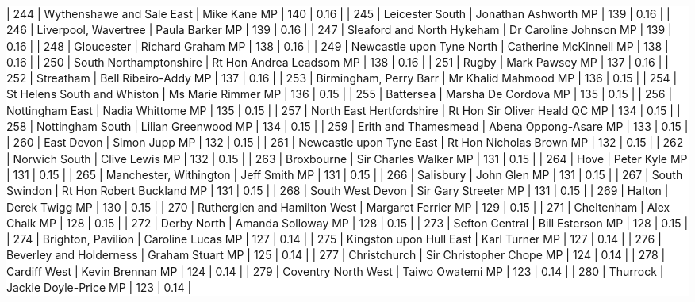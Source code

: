 | 244 | Wythenshawe and Sale East | Mike Kane MP | 140 | 0.16 |
| 245 | Leicester South | Jonathan Ashworth MP | 139 | 0.16 |
| 246 | Liverpool, Wavertree | Paula Barker MP | 139 | 0.16 |
| 247 | Sleaford and North Hykeham | Dr Caroline Johnson MP | 139 | 0.16 |
| 248 | Gloucester | Richard Graham MP | 138 | 0.16 |
| 249 | Newcastle upon Tyne North | Catherine McKinnell MP | 138 | 0.16 |
| 250 | South Northamptonshire | Rt Hon Andrea Leadsom MP | 138 | 0.16 |
| 251 | Rugby | Mark Pawsey MP | 137 | 0.16 |
| 252 | Streatham | Bell Ribeiro-Addy MP | 137 | 0.16 |
| 253 | Birmingham, Perry Barr | Mr Khalid Mahmood MP | 136 | 0.15 |
| 254 | St Helens South and Whiston | Ms Marie Rimmer MP | 136 | 0.15 |
| 255 | Battersea | Marsha De Cordova MP | 135 | 0.15 |
| 256 | Nottingham East | Nadia Whittome MP | 135 | 0.15 |
| 257 | North East Hertfordshire | Rt Hon Sir Oliver Heald QC MP | 134 | 0.15 |
| 258 | Nottingham South | Lilian Greenwood MP | 134 | 0.15 |
| 259 | Erith and Thamesmead | Abena Oppong-Asare MP | 133 | 0.15 |
| 260 | East Devon | Simon Jupp MP | 132 | 0.15 |
| 261 | Newcastle upon Tyne East | Rt Hon Nicholas Brown MP | 132 | 0.15 |
| 262 | Norwich South | Clive Lewis MP | 132 | 0.15 |
| 263 | Broxbourne | Sir Charles Walker MP | 131 | 0.15 |
| 264 | Hove | Peter Kyle MP | 131 | 0.15 |
| 265 | Manchester, Withington | Jeff Smith MP | 131 | 0.15 |
| 266 | Salisbury | John Glen MP | 131 | 0.15 |
| 267 | South Swindon | Rt Hon Robert Buckland MP | 131 | 0.15 |
| 268 | South West Devon | Sir Gary Streeter MP | 131 | 0.15 |
| 269 | Halton | Derek Twigg MP | 130 | 0.15 |
| 270 | Rutherglen and Hamilton West | Margaret Ferrier MP | 129 | 0.15 |
| 271 | Cheltenham | Alex Chalk MP | 128 | 0.15 |
| 272 | Derby North | Amanda Solloway MP | 128 | 0.15 |
| 273 | Sefton Central | Bill Esterson MP | 128 | 0.15 |
| 274 | Brighton, Pavilion | Caroline Lucas MP | 127 | 0.14 |
| 275 | Kingston upon Hull East | Karl Turner MP | 127 | 0.14 |
| 276 | Beverley and Holderness | Graham Stuart MP | 125 | 0.14 |
| 277 | Christchurch | Sir Christopher Chope MP | 124 | 0.14 |
| 278 | Cardiff West | Kevin Brennan MP | 124 | 0.14 |
| 279 | Coventry North West | Taiwo Owatemi MP | 123 | 0.14 |
| 280 | Thurrock | Jackie Doyle-Price MP | 123 | 0.14 |